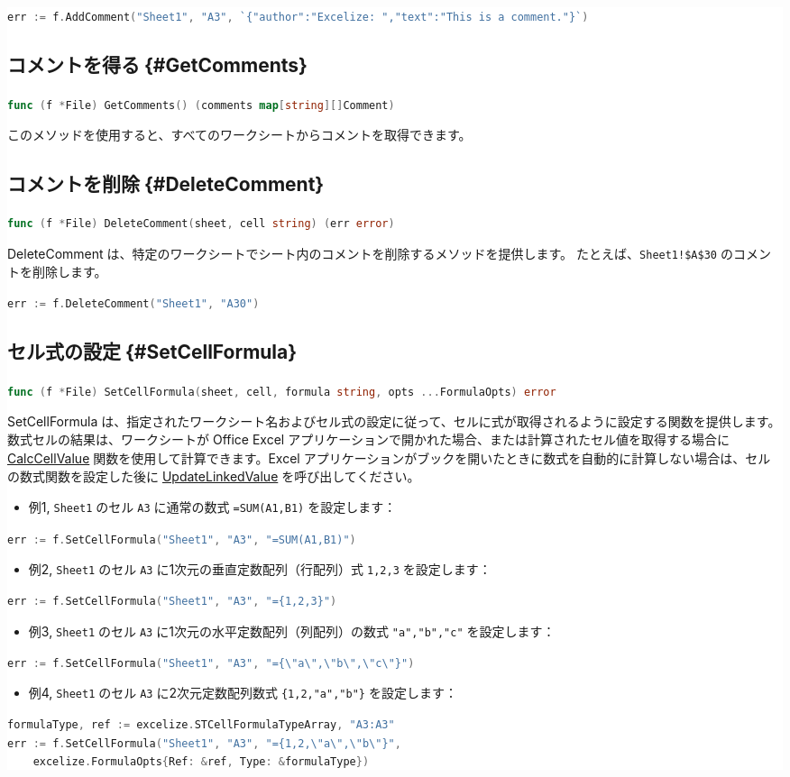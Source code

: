 ```go
err := f.AddComment("Sheet1", "A3", `{"author":"Excelize: ","text":"This is a comment."}`)
```

## コメントを得る {#GetComments}

```go
func (f *File) GetComments() (comments map[string][]Comment)
```

このメソッドを使用すると、すべてのワークシートからコメントを取得できます。

## コメントを削除 {#DeleteComment}

```go
func (f *File) DeleteComment(sheet, cell string) (err error)
```

DeleteComment は、特定のワークシートでシート内のコメントを削除するメソッドを提供します。 たとえば、`Sheet1!$A$30` のコメントを削除します。

```go
err := f.DeleteComment("Sheet1", "A30")
```

## セル式の設定 {#SetCellFormula}

```go
func (f *File) SetCellFormula(sheet, cell, formula string, opts ...FormulaOpts) error
```

SetCellFormula は、指定されたワークシート名およびセル式の設定に従って、セルに式が取得されるように設定する関数を提供します。数式セルの結果は、ワークシートが Office Excel アプリケーションで開かれた場合、または計算されたセル値を取得する場合に [CalcCellValue](cell.md#CalcCellValue) 関数を使用して計算できます。Excel アプリケーションがブックを開いたときに数式を自動的に計算しない場合は、セルの数式関数を設定した後に [UpdateLinkedValue](utils.md#UpdateLinkedValue) を呼び出してください。

- 例1, `Sheet1` のセル `A3` に通常の数式 `=SUM(A1,B1)` を設定します：

```go
err := f.SetCellFormula("Sheet1", "A3", "=SUM(A1,B1)")
```

- 例2, `Sheet1` のセル `A3` に1次元の垂直定数配列（行配列）式 `1,2,3` を設定します：

```go
err := f.SetCellFormula("Sheet1", "A3", "={1,2,3}")
```

- 例3, `Sheet1` のセル `A3` に1次元の水平定数配列（列配列）の数式 `"a","b","c"` を設定します：

```go
err := f.SetCellFormula("Sheet1", "A3", "={\"a\",\"b\",\"c\"}")
```

- 例4, `Sheet1` のセル `A3` に2次元定数配列数式 `{1,2,"a","b"}` を設定します：

```go
formulaType, ref := excelize.STCellFormulaTypeArray, "A3:A3"
err := f.SetCellFormula("Sheet1", "A3", "={1,2,\"a\",\"b\"}",
    excelize.FormulaOpts{Ref: &ref, Type: &formulaType})
```
